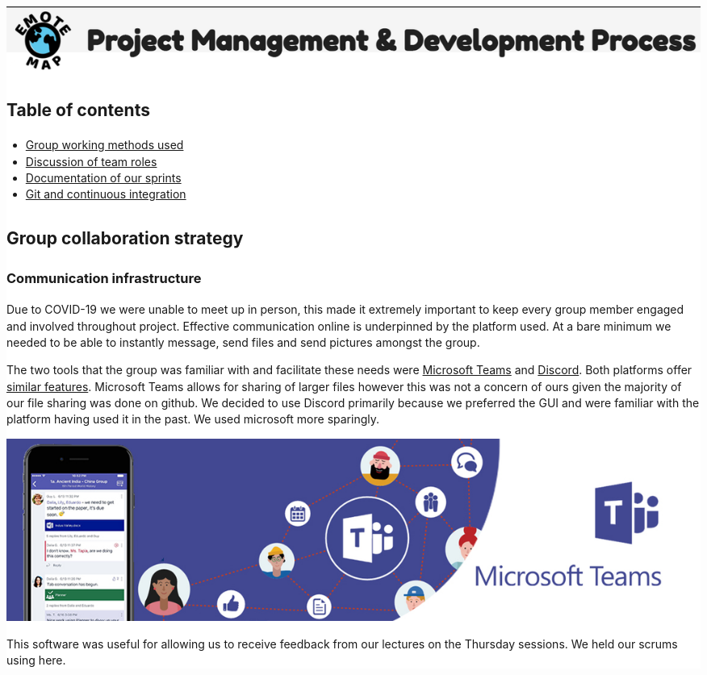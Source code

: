 <p align="center">
<img src="supporting_images/PMDP.png" width="1000px">
</p>

## Table of contents

* [Group working methods used](#first)
* [Discussion of team roles](#second)
* [Documentation of our sprints](#third)
* [Git and continuous integration](#fourth)

<a name="first"></a>

## Group collaboration strategy

### Communication infrastructure

Due to COVID-19 we were unable to meet up in person, this made it extremely important to keep every group member engaged and involved throughout project. Effective communication online is underpinned by the platform used. At a bare minimum we needed to be able to instantly message, send files and send pictures amongst the group.

The two tools that the group was familiar with and facilitate these needs were [Microsoft Teams](https://www.microsoft.com/en-ww/microsoft-teams/group-chat-software) and [Discord](https://discord.com/). Both platforms offer [similar features](https://droplr.com/how-to/productivity-tools/discord-vs-microsoft-teams/). Microsoft Teams allows for sharing of larger files however this was not a concern of ours given the majority of our file sharing was done on github. We decided to use Discord primarily because we preferred the GUI and were familiar with the platform having used it in the past. We used microsoft more sparingly. 

<p align="center">
<img src="supporting_images/mt.jpeg" width="1000px">
</p>


This software was useful for allowing us to receive feedback from our lectures on the Thursday sessions. We held our scrums using here. 
  